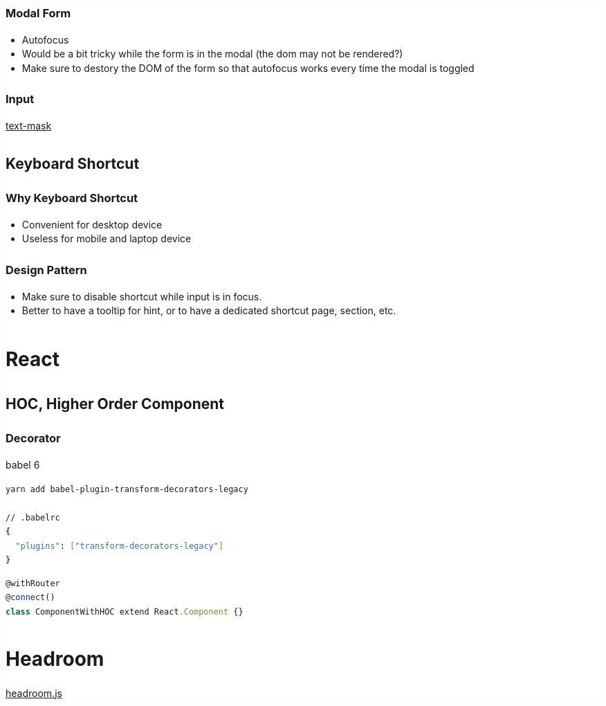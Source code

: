### Modal Form
- Autofocus
 - Would be a bit tricky while the form is in the modal (the dom may not be rendered?)
 - Make sure to destory the DOM of the form so that autofocus works every time the modal is toggled

### Input
[text-mask](https://github.com/text-mask/text-mask)

## Keyboard Shortcut

### Why Keyboard Shortcut

- Convenient for desktop device
- Useless for mobile and laptop device

### Design Pattern

- Make sure to disable shortcut while input is in focus.
- Better to have a tooltip for hint, or to have a dedicated shortcut page, section, etc.



# React 
## HOC, Higher Order Component
### Decorator

babel 6

```sh
yarn add babel-plugin-transform-decorators-legacy

// .babelrc
{
  "plugins": ["transform-decorators-legacy"]
}
```

```js
@withRouter
@connect()
class ComponentWithHOC extend React.Component {}
```

# Headroom

[headroom.js](https://github.com/WickyNilliams/headroom.js)
